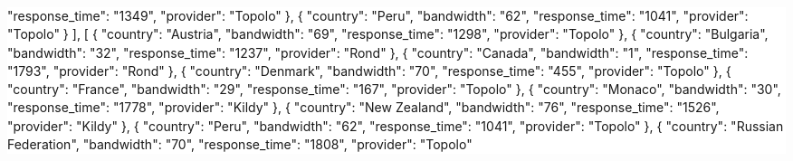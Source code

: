 "response_time": "1349",
"provider": "Topolo"
},
{
"country": "Peru",
"bandwidth": "62",
"response_time": "1041",
"provider": "Topolo"
}
],
[
{
"country": "Austria",
"bandwidth": "69",
"response_time": "1298",
"provider": "Topolo"
},
{
"country": "Bulgaria",
"bandwidth": "32",
"response_time": "1237",
"provider": "Rond"
},
{
"country": "Canada",
"bandwidth": "1",
"response_time": "1793",
"provider": "Rond"
},
{
"country": "Denmark",
"bandwidth": "70",
"response_time": "455",
"provider": "Topolo"
},
{
"country": "France",
"bandwidth": "29",
"response_time": "167",
"provider": "Topolo"
},
{
"country": "Monaco",
"bandwidth": "30",
"response_time": "1778",
"provider": "Kildy"
},
{
"country": "New Zealand",
"bandwidth": "76",
"response_time": "1526",
"provider": "Kildy"
},
{
"country": "Peru",
"bandwidth": "62",
"response_time": "1041",
"provider": "Topolo"
},
{
"country": "Russian Federation",
"bandwidth": "70",
"response_time": "1808",
"provider": "Topolo"